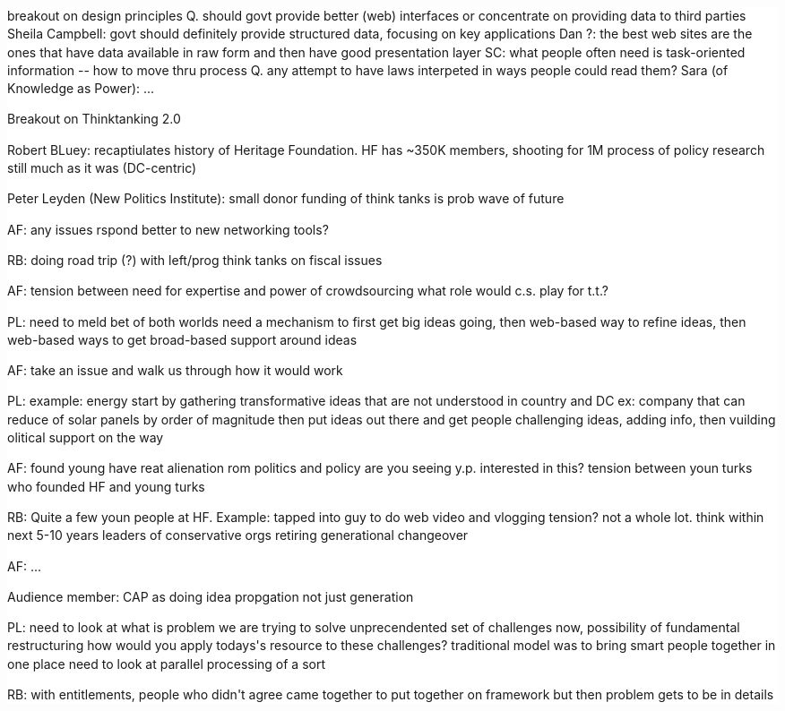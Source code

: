 
breakout on design principles
Q. should govt provide better (web) interfaces or concentrate on providing data to third parties
Sheila Campbell: govt should definitely provide structured data, focusing on key applications
Dan ?: the best web sites are the ones that have data available in raw form and then have good presentation layer
SC: what people often need is task-oriented information -- how to move thru process
Q. any attempt to have laws interpeted in ways people could read them?
Sara (of Knowledge as Power):  ...

Breakout on Thinktanking 2.0

Robert BLuey: recaptiulates history of Heritage Foundation.
HF has ~350K members, shooting for 1M
process of policy research still much as it was (DC-centric)

Peter Leyden (New Politics Institute): 
small donor funding of think tanks is prob wave of future

AF: any issues rspond better to new networking tools?

RB: doing road trip (?) with left/prog think tanks on fiscal issues

AF: tension between need for expertise and power of crowdsourcing
what role would c.s. play for t.t.?

PL: need to meld bet of both worlds
need a mechanism to first get big ideas going, then web-based way to refine ideas, then web-based ways to get broad-based support around ideas

AF: take an issue and walk us through how it would work

PL: example: energy
start by gathering transformative ideas that are not understood in country and DC
ex: company that can reduce of solar panels by order of magnitude
then put ideas out there and get people challenging ideas, adding info, then vuilding olitical support on the way

AF: found young have reat alienation rom politics and policy
are you seeing y.p. interested in this?
tension between youn turks who founded HF and young turks

RB: Quite a few youn people at HF. Example: tapped into guy to do web video and vlogging
tension? not a whole lot.
think within next 5-10 years leaders of conservative orgs retiring
generational changeover

AF: ...

Audience member: CAP as doing idea propgation not just generation

PL: need to look at what is problem we are trying to solve
unprecendented set of challenges now, possibility of fundamental restructuring
how would you apply todays's resource to these challenges?
traditional model was to bring smart people together in one place
need to look at parallel processing of a sort

RB: with entitlements, people who didn't agree came together to put together on framework
but then problem gets to be in details
